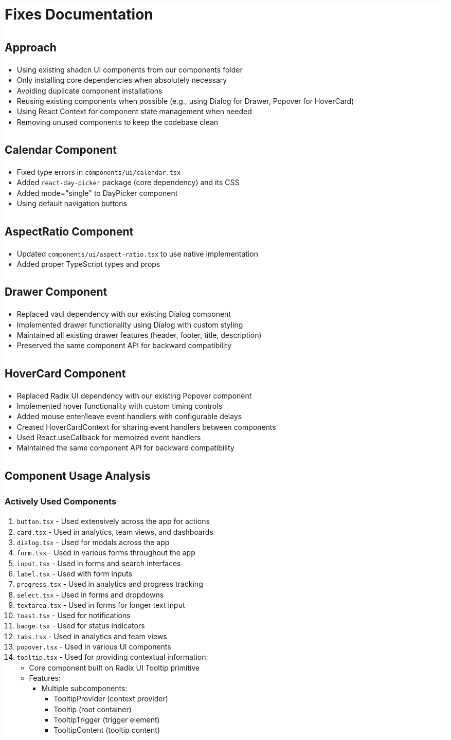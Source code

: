 # Fixes Documentation

## Approach
- Using existing shadcn UI components from our components folder
- Only installing core dependencies when absolutely necessary
- Avoiding duplicate component installations
- Reusing existing components when possible (e.g., using Dialog for Drawer, Popover for HoverCard)
- Using React Context for component state management when needed
- Removing unused components to keep the codebase clean

## Calendar Component
- Fixed type errors in `components/ui/calendar.tsx`
- Added `react-day-picker` package (core dependency) and its CSS
- Added mode="single" to DayPicker component
- Using default navigation buttons

## AspectRatio Component
- Updated `components/ui/aspect-ratio.tsx` to use native implementation
- Added proper TypeScript types and props

## Drawer Component
- Replaced vaul dependency with our existing Dialog component
- Implemented drawer functionality using Dialog with custom styling
- Maintained all existing drawer features (header, footer, title, description)
- Preserved the same component API for backward compatibility

## HoverCard Component
- Replaced Radix UI dependency with our existing Popover component
- Implemented hover functionality with custom timing controls
- Added mouse enter/leave event handlers with configurable delays
- Created HoverCardContext for sharing event handlers between components
- Used React.useCallback for memoized event handlers
- Maintained the same component API for backward compatibility

## Component Usage Analysis
### Actively Used Components
1. `button.tsx` - Used extensively across the app for actions
2. `card.tsx` - Used in analytics, team views, and dashboards
3. `dialog.tsx` - Used for modals across the app
4. `form.tsx` - Used in various forms throughout the app
5. `input.tsx` - Used in forms and search interfaces
6. `label.tsx` - Used with form inputs
7. `progress.tsx` - Used in analytics and progress tracking
8. `select.tsx` - Used in forms and dropdowns
9. `textarea.tsx` - Used in forms for longer text input
10. `toast.tsx` - Used for notifications
11. `badge.tsx` - Used for status indicators
12. `tabs.tsx` - Used in analytics and team views
13. `popover.tsx` - Used in various UI components
14. `tooltip.tsx` - Used for providing contextual information:
    - Core component built on Radix UI Tooltip primitive
    - Features:
      - Multiple subcomponents:
        - TooltipProvider (context provider)
        - Tooltip (root container)
        - TooltipTrigger (trigger element)
        - TooltipContent (tooltip content)